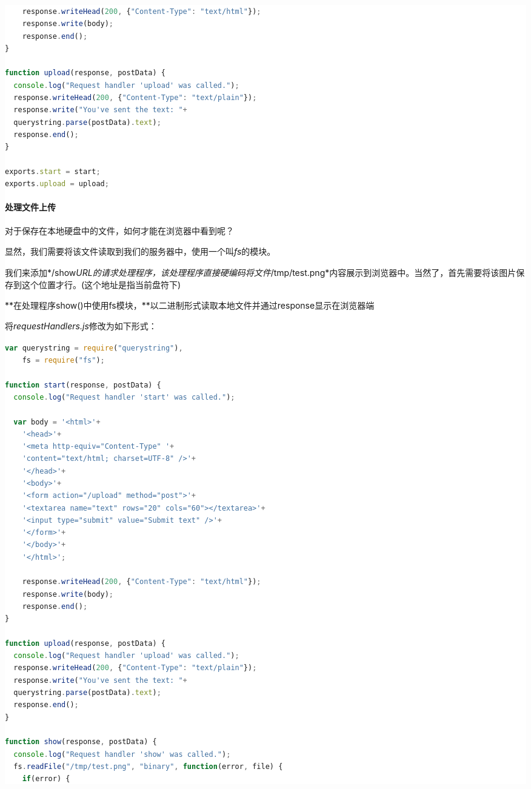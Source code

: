 ```js
    response.writeHead(200, {"Content-Type": "text/html"});
    response.write(body);
    response.end();
}

function upload(response, postData) {
  console.log("Request handler 'upload' was called.");
  response.writeHead(200, {"Content-Type": "text/plain"});
  response.write("You've sent the text: "+
  querystring.parse(postData).text);
  response.end();
}

exports.start = start;
exports.upload = upload;
```

#### 处理文件上传

 对于保存在本地硬盘中的文件，如何才能在浏览器中看到呢？

显然，我们需要将该文件读取到我们的服务器中，使用一个叫*fs*的模块。

我们来添加*/show*URL的请求处理程序，该处理程序直接硬编码将文件*/tmp/test.png*内容展示到浏览器中。当然了，首先需要将该图片保存到这个位置才行。(这个地址是指当前盘符下)

**在处理程序show()中使用fs模块，**以二进制形式读取本地文件并通过response显示在浏览器端

将*requestHandlers.js*修改为如下形式：

```js
var querystring = require("querystring"),
    fs = require("fs");

function start(response, postData) {
  console.log("Request handler 'start' was called.");

  var body = '<html>'+
    '<head>'+
    '<meta http-equiv="Content-Type" '+
    'content="text/html; charset=UTF-8" />'+
    '</head>'+
    '<body>'+
    '<form action="/upload" method="post">'+
    '<textarea name="text" rows="20" cols="60"></textarea>'+
    '<input type="submit" value="Submit text" />'+
    '</form>'+
    '</body>'+
    '</html>';

    response.writeHead(200, {"Content-Type": "text/html"});
    response.write(body);
    response.end();
}

function upload(response, postData) {
  console.log("Request handler 'upload' was called.");
  response.writeHead(200, {"Content-Type": "text/plain"});
  response.write("You've sent the text: "+
  querystring.parse(postData).text);
  response.end();
}

function show(response, postData) {
  console.log("Request handler 'show' was called.");
  fs.readFile("/tmp/test.png", "binary", function(error, file) {
    if(error) {
```